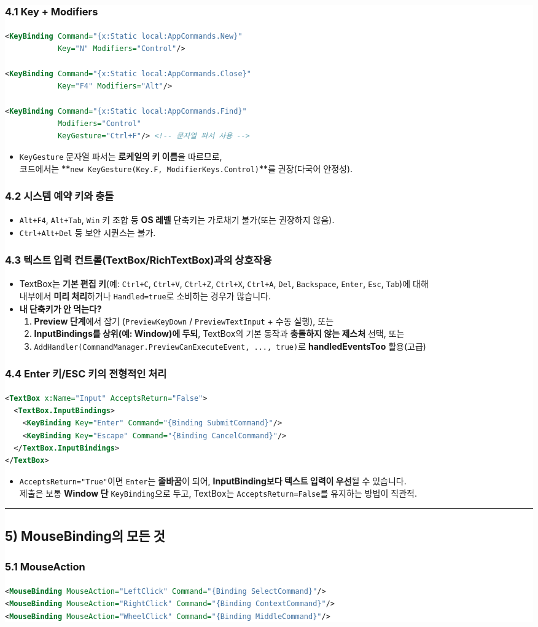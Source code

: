### 4.1 Key + Modifiers
```xml
<KeyBinding Command="{x:Static local:AppCommands.New}"
            Key="N" Modifiers="Control"/>

<KeyBinding Command="{x:Static local:AppCommands.Close}"
            Key="F4" Modifiers="Alt"/>

<KeyBinding Command="{x:Static local:AppCommands.Find}"
            Modifiers="Control"
            KeyGesture="Ctrl+F"/> <!-- 문자열 파서 사용 -->
```

- `KeyGesture` 문자열 파서는 **로케일의 키 이름**을 따르므로,  
  코드에서는 **`new KeyGesture(Key.F, ModifierKeys.Control)`**를 권장(다국어 안정성).

### 4.2 시스템 예약 키와 충돌
- `Alt+F4`, `Alt+Tab`, `Win` 키 조합 등 **OS 레벨** 단축키는 가로채기 불가(또는 권장하지 않음).
- `Ctrl+Alt+Del` 등 보안 시퀀스는 불가.

### 4.3 텍스트 입력 컨트롤(TextBox/RichTextBox)과의 상호작용
- TextBox는 **기본 편집 키**(예: `Ctrl+C`, `Ctrl+V`, `Ctrl+Z`, `Ctrl+X`, `Ctrl+A`, `Del`, `Backspace`, `Enter`, `Esc`, `Tab`)에 대해  
  내부에서 **미리 처리**하거나 `Handled=true`로 소비하는 경우가 많습니다.
- **내 단축키가 안 먹는다?**
  1) **Preview 단계**에서 잡기 (`PreviewKeyDown` / `PreviewTextInput` + 수동 실행), 또는
  2) **InputBindings를 상위(예: Window)에 두되**, TextBox의 기본 동작과 **충돌하지 않는 제스처** 선택, 또는
  3) `AddHandler(CommandManager.PreviewCanExecuteEvent, ..., true)`로 **handledEventsToo** 활용(고급)

### 4.4 Enter 키/ESC 키의 전형적인 처리
```xml
<TextBox x:Name="Input" AcceptsReturn="False">
  <TextBox.InputBindings>
    <KeyBinding Key="Enter" Command="{Binding SubmitCommand}"/>
    <KeyBinding Key="Escape" Command="{Binding CancelCommand}"/>
  </TextBox.InputBindings>
</TextBox>
```
- `AcceptsReturn="True"`이면 `Enter`는 **줄바꿈**이 되어, **InputBinding보다 텍스트 입력이 우선**될 수 있습니다.  
  제출은 보통 **Window 단** `KeyBinding`으로 두고, TextBox는 `AcceptsReturn=False`를 유지하는 방법이 직관적.

---

## 5) MouseBinding의 모든 것

### 5.1 MouseAction
```xml
<MouseBinding MouseAction="LeftClick" Command="{Binding SelectCommand}"/>
<MouseBinding MouseAction="RightClick" Command="{Binding ContextCommand}"/>
<MouseBinding MouseAction="WheelClick" Command="{Binding MiddleCommand}"/>
```
